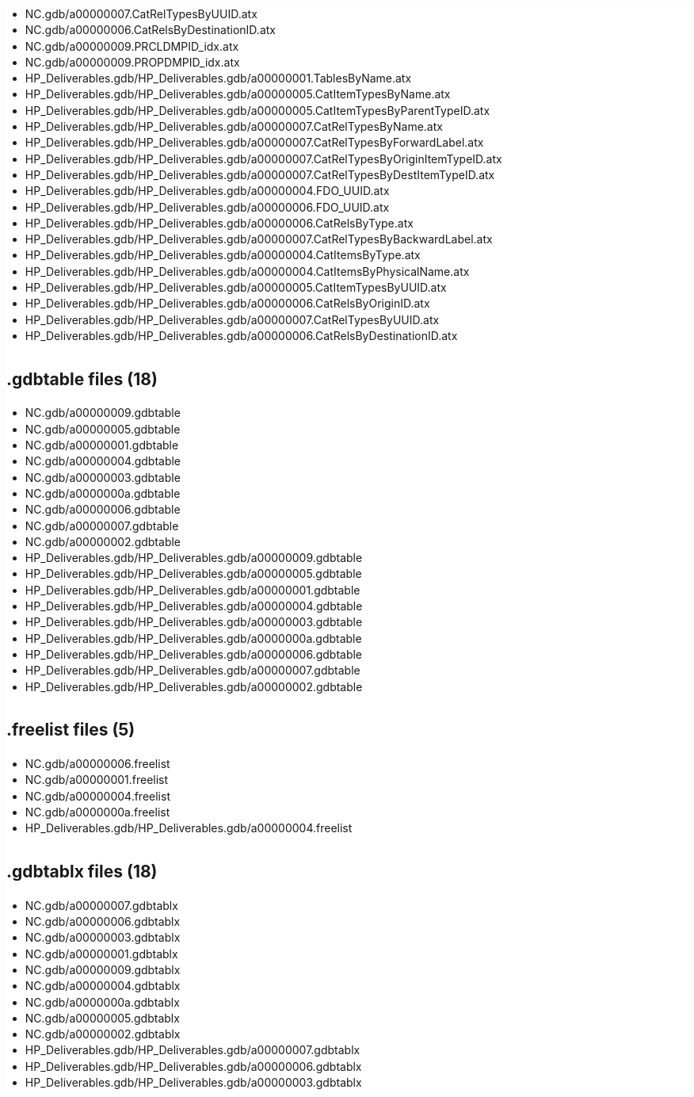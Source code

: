 - NC.gdb/a00000007.CatRelTypesByUUID.atx
- NC.gdb/a00000006.CatRelsByDestinationID.atx
- NC.gdb/a00000009.PRCLDMPID_idx.atx
- NC.gdb/a00000009.PROPDMPID_idx.atx
- HP_Deliverables.gdb/HP_Deliverables.gdb/a00000001.TablesByName.atx
- HP_Deliverables.gdb/HP_Deliverables.gdb/a00000005.CatItemTypesByName.atx
- HP_Deliverables.gdb/HP_Deliverables.gdb/a00000005.CatItemTypesByParentTypeID.atx
- HP_Deliverables.gdb/HP_Deliverables.gdb/a00000007.CatRelTypesByName.atx
- HP_Deliverables.gdb/HP_Deliverables.gdb/a00000007.CatRelTypesByForwardLabel.atx
- HP_Deliverables.gdb/HP_Deliverables.gdb/a00000007.CatRelTypesByOriginItemTypeID.atx
- HP_Deliverables.gdb/HP_Deliverables.gdb/a00000007.CatRelTypesByDestItemTypeID.atx
- HP_Deliverables.gdb/HP_Deliverables.gdb/a00000004.FDO_UUID.atx
- HP_Deliverables.gdb/HP_Deliverables.gdb/a00000006.FDO_UUID.atx
- HP_Deliverables.gdb/HP_Deliverables.gdb/a00000006.CatRelsByType.atx
- HP_Deliverables.gdb/HP_Deliverables.gdb/a00000007.CatRelTypesByBackwardLabel.atx
- HP_Deliverables.gdb/HP_Deliverables.gdb/a00000004.CatItemsByType.atx
- HP_Deliverables.gdb/HP_Deliverables.gdb/a00000004.CatItemsByPhysicalName.atx
- HP_Deliverables.gdb/HP_Deliverables.gdb/a00000005.CatItemTypesByUUID.atx
- HP_Deliverables.gdb/HP_Deliverables.gdb/a00000006.CatRelsByOriginID.atx
- HP_Deliverables.gdb/HP_Deliverables.gdb/a00000007.CatRelTypesByUUID.atx
- HP_Deliverables.gdb/HP_Deliverables.gdb/a00000006.CatRelsByDestinationID.atx

## .gdbtable files (18)
- NC.gdb/a00000009.gdbtable
- NC.gdb/a00000005.gdbtable
- NC.gdb/a00000001.gdbtable
- NC.gdb/a00000004.gdbtable
- NC.gdb/a00000003.gdbtable
- NC.gdb/a0000000a.gdbtable
- NC.gdb/a00000006.gdbtable
- NC.gdb/a00000007.gdbtable
- NC.gdb/a00000002.gdbtable
- HP_Deliverables.gdb/HP_Deliverables.gdb/a00000009.gdbtable
- HP_Deliverables.gdb/HP_Deliverables.gdb/a00000005.gdbtable
- HP_Deliverables.gdb/HP_Deliverables.gdb/a00000001.gdbtable
- HP_Deliverables.gdb/HP_Deliverables.gdb/a00000004.gdbtable
- HP_Deliverables.gdb/HP_Deliverables.gdb/a00000003.gdbtable
- HP_Deliverables.gdb/HP_Deliverables.gdb/a0000000a.gdbtable
- HP_Deliverables.gdb/HP_Deliverables.gdb/a00000006.gdbtable
- HP_Deliverables.gdb/HP_Deliverables.gdb/a00000007.gdbtable
- HP_Deliverables.gdb/HP_Deliverables.gdb/a00000002.gdbtable

## .freelist files (5)
- NC.gdb/a00000006.freelist
- NC.gdb/a00000001.freelist
- NC.gdb/a00000004.freelist
- NC.gdb/a0000000a.freelist
- HP_Deliverables.gdb/HP_Deliverables.gdb/a00000004.freelist

## .gdbtablx files (18)
- NC.gdb/a00000007.gdbtablx
- NC.gdb/a00000006.gdbtablx
- NC.gdb/a00000003.gdbtablx
- NC.gdb/a00000001.gdbtablx
- NC.gdb/a00000009.gdbtablx
- NC.gdb/a00000004.gdbtablx
- NC.gdb/a0000000a.gdbtablx
- NC.gdb/a00000005.gdbtablx
- NC.gdb/a00000002.gdbtablx
- HP_Deliverables.gdb/HP_Deliverables.gdb/a00000007.gdbtablx
- HP_Deliverables.gdb/HP_Deliverables.gdb/a00000006.gdbtablx
- HP_Deliverables.gdb/HP_Deliverables.gdb/a00000003.gdbtablx